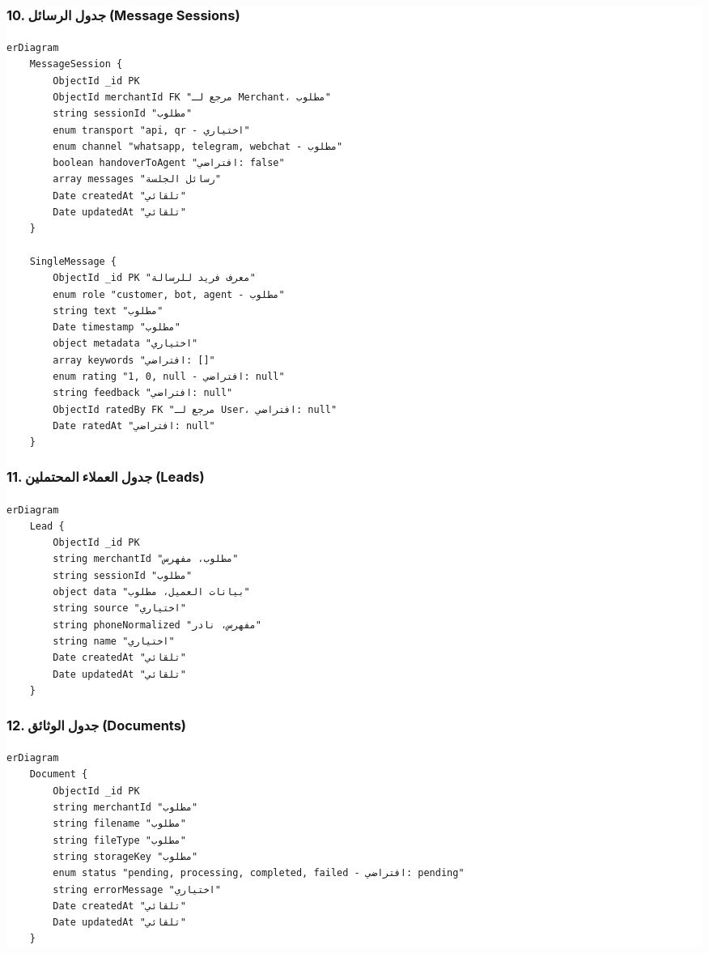```mermaid
```

### 10. جدول الرسائل (Message Sessions)

```mermaid
erDiagram
    MessageSession {
        ObjectId _id PK
        ObjectId merchantId FK "مرجع لـ Merchant، مطلوب"
        string sessionId "مطلوب"
        enum transport "api, qr - اختياري"
        enum channel "whatsapp, telegram, webchat - مطلوب"
        boolean handoverToAgent "افتراضي: false"
        array messages "رسائل الجلسة"
        Date createdAt "تلقائي"
        Date updatedAt "تلقائي"
    }

    SingleMessage {
        ObjectId _id PK "معرف فريد للرسالة"
        enum role "customer, bot, agent - مطلوب"
        string text "مطلوب"
        Date timestamp "مطلوب"
        object metadata "اختياري"
        array keywords "افتراضي: []"
        enum rating "1, 0, null - افتراضي: null"
        string feedback "افتراضي: null"
        ObjectId ratedBy FK "مرجع لـ User، افتراضي: null"
        Date ratedAt "افتراضي: null"
    }
```

### 11. جدول العملاء المحتملين (Leads)

```mermaid
erDiagram
    Lead {
        ObjectId _id PK
        string merchantId "مطلوب، مفهرس"
        string sessionId "مطلوب"
        object data "بيانات العميل، مطلوب"
        string source "اختياري"
        string phoneNormalized "مفهرس، نادر"
        string name "اختياري"
        Date createdAt "تلقائي"
        Date updatedAt "تلقائي"
    }
```

### 12. جدول الوثائق (Documents)

```mermaid
erDiagram
    Document {
        ObjectId _id PK
        string merchantId "مطلوب"
        string filename "مطلوب"
        string fileType "مطلوب"
        string storageKey "مطلوب"
        enum status "pending, processing, completed, failed - افتراضي: pending"
        string errorMessage "اختياري"
        Date createdAt "تلقائي"
        Date updatedAt "تلقائي"
    }
```